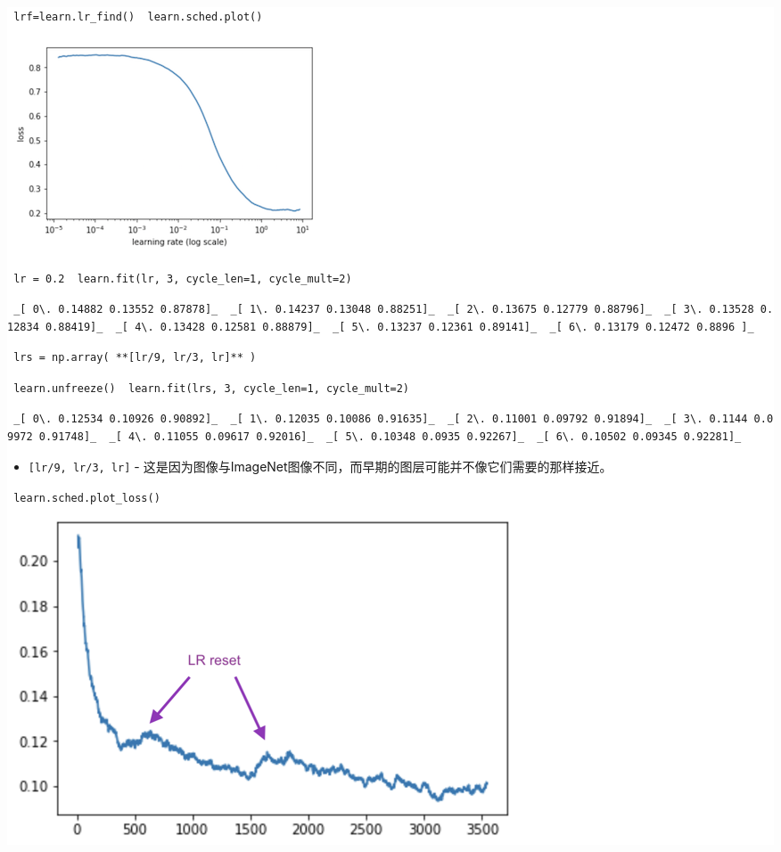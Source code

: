 ```
 lrf=learn.lr_find()  learn.sched.plot() 
```

![](../img/1_PyRr1RqxJkvTp0zX9xZkmA.png)

```
 lr = 0.2  learn.fit(lr, 3, cycle_len=1, cycle_mult=2) 
```

```
 _[ 0\. 0.14882 0.13552 0.87878]_  _[ 1\. 0.14237 0.13048 0.88251]_  _[ 2\. 0.13675 0.12779 0.88796]_  _[ 3\. 0.13528 0.12834 0.88419]_  _[ 4\. 0.13428 0.12581 0.88879]_  _[ 5\. 0.13237 0.12361 0.89141]_  _[ 6\. 0.13179 0.12472 0.8896 ]_ 
```

```
 lrs = np.array( **[lr/9, lr/3, lr]** ) 
```

```
 learn.unfreeze()  learn.fit(lrs, 3, cycle_len=1, cycle_mult=2) 
```

```
 _[ 0\. 0.12534 0.10926 0.90892]_  _[ 1\. 0.12035 0.10086 0.91635]_  _[ 2\. 0.11001 0.09792 0.91894]_  _[ 3\. 0.1144 0.09972 0.91748]_  _[ 4\. 0.11055 0.09617 0.92016]_  _[ 5\. 0.10348 0.0935 0.92267]_  _[ 6\. 0.10502 0.09345 0.92281]_ 
```

*   `[lr/9, lr/3, lr]` - 这是因为图像与ImageNet图像不同，而早期的图层可能并不像它们需要的那样接近。

```
 learn.sched.plot_loss() 
```

![](../img/1_3fdnGg4PsQq3mpbM943fmw.png)
